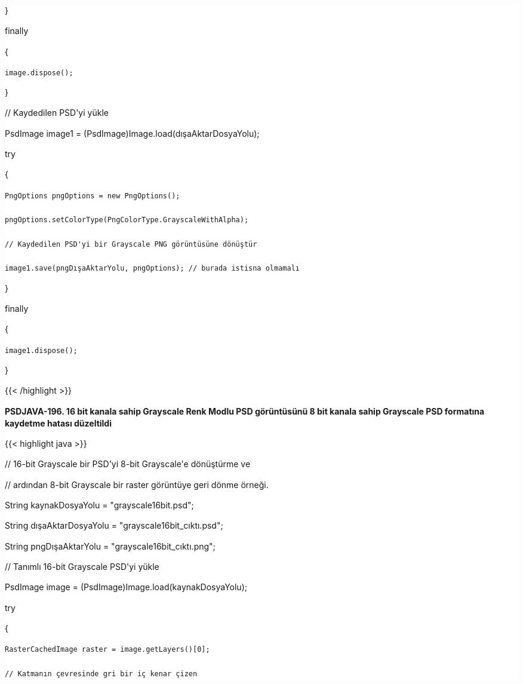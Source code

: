 }

finally

{

    image.dispose();

}

// Kaydedilen PSD'yi yükle

PsdImage image1 = (PsdImage)Image.load(dışaAktarDosyaYolu);

try

{

    PngOptions pngOptions = new PngOptions();

    pngOptions.setColorType(PngColorType.GrayscaleWithAlpha);

    // Kaydedilen PSD'yi bir Grayscale PNG görüntüsüne dönüştür

    image1.save(pngDışaAktarYolu, pngOptions); // burada istisna olmamalı

}

finally

{

    image1.dispose();

}

{{< /highlight >}}

**PSDJAVA-196. 16 bit kanala sahip Grayscale Renk Modlu PSD görüntüsünü 8 bit kanala sahip Grayscale PSD formatına kaydetme hatası düzeltildi**

{{< highlight java >}}

 // 16-bit Grayscale bir PSD'yi 8-bit Grayscale'e dönüştürme ve

// ardından 8-bit Grayscale bir raster görüntüye geri dönme örneği.

String kaynakDosyaYolu = "grayscale16bit.psd";

String dışaAktarDosyaYolu = "grayscale16bit_cıktı.psd";

String pngDışaAktarYolu = "grayscale16bit_cıktı.png";

// Tanımlı 16-bit Grayscale PSD'yi yükle

PsdImage image = (PsdImage)Image.load(kaynakDosyaYolu);

try

{

    RasterCachedImage raster = image.getLayers()[0];

    // Katmanın çevresinde gri bir iç kenar çizen
